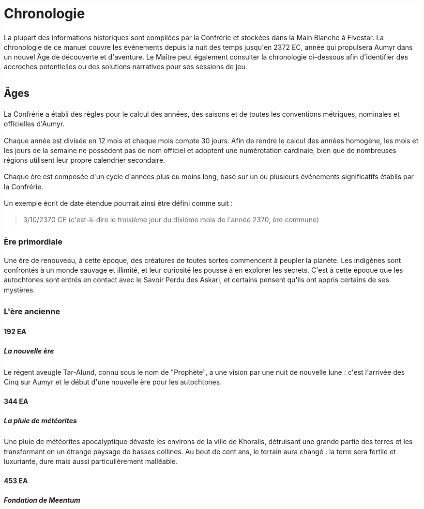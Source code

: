 # Chronologie

La plupart des informations historiques sont compilées par la Confrérie et stockées dans la Main Blanche à Fivestar. La chronologie de ce manuel couvre les événements depuis la nuit des temps jusqu'en 2372 EC, année qui propulsera Aumyr dans un nouvel Âge de découverte et d'aventure. Le Maître peut également consulter la chronologie ci-dessous afin d'identifier des accroches potentielles ou des solutions narratives pour ses sessions de jeu.

## Âges

La Confrérie a établi des règles pour le calcul des années, des saisons et de toutes les conventions métriques, nominales et officielles d'Aumyr.

Chaque année est divisée en 12 mois et chaque mois compte 30 jours. Afin de rendre le calcul des années homogène, les mois et les jours de la semaine ne possèdent pas de nom officiel et adoptent une numérotation cardinale, bien que de nombreuses régions utilisent leur propre calendrier secondaire.

Chaque ère est composée d'un cycle d'années plus ou moins long, basé sur un ou plusieurs événements significatifs établis par la Confrérie.

Un exemple écrit de date étendue pourrait ainsi être défini comme suit :

> 3/10/2370 CE
> (c'est-à-dire le troisième jour du dixième mois de l'année 2370, ère commune)

### Ère primordiale

Une ère de renouveau, à cette époque, des créatures de toutes sortes commencent à peupler la planète. Les indigènes sont confrontés à un monde sauvage et illimité, et leur curiosité les pousse à en explorer les secrets. C'est à cette époque que les autochtones sont entrés en contact avec le Savoir Perdu des Askari, et certains pensent qu'ils ont appris certains de ses mystères.

### L'ère ancienne

#### 192 EA

##### La nouvelle ère

Le régent aveugle Tar-Alund, connu sous le nom de "Prophète", a une vision par une nuit de nouvelle lune : c'est l'arrivée des Cinq sur Aumyr et le début d'une nouvelle ère pour les autochtones.

#### 344 EA

##### La pluie de météorites

Une pluie de météorites apocalyptique dévaste les environs de la ville de Khoralis, détruisant une grande partie des terres et les transformant en un étrange paysage de basses collines. Au bout de cent ans, le terrain aura changé : la terre sera fertile et luxuriante, dure mais aussi particulièrement malléable.

#### 453 EA

##### Fondation de Meentum
